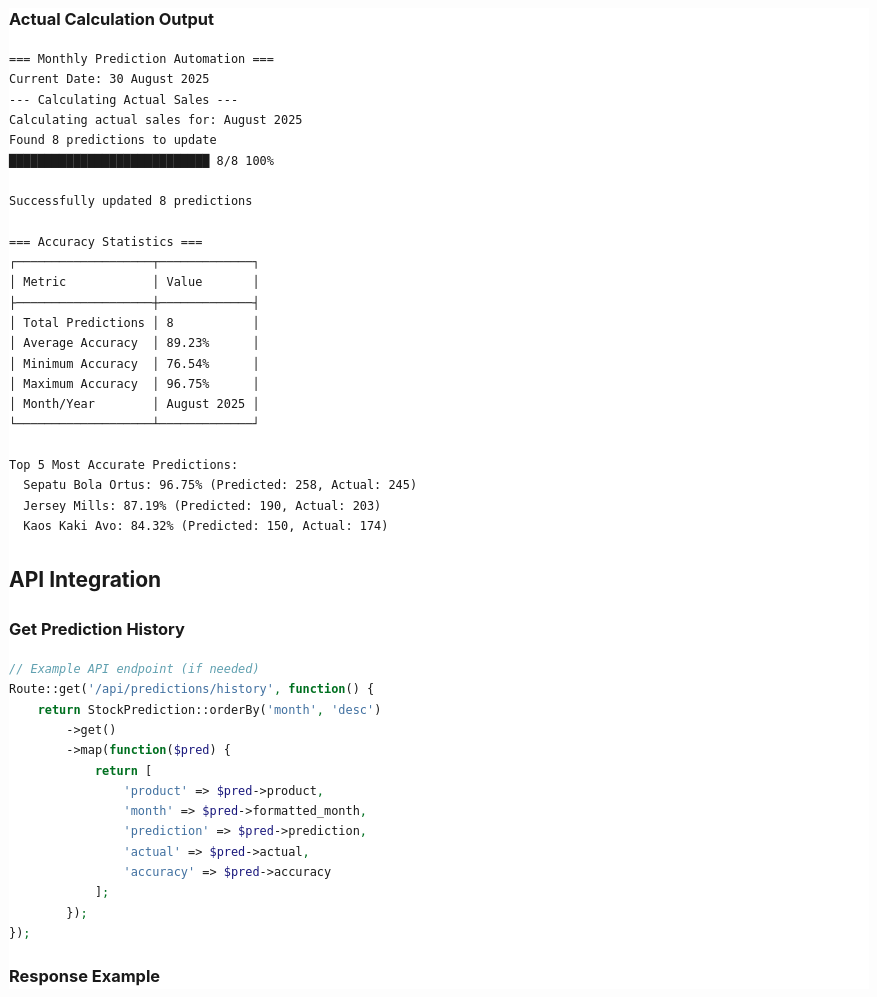 ### Actual Calculation Output

```
=== Monthly Prediction Automation ===
Current Date: 30 August 2025
--- Calculating Actual Sales ---
Calculating actual sales for: August 2025
Found 8 predictions to update
████████████████████████████ 8/8 100%

Successfully updated 8 predictions

=== Accuracy Statistics ===
┌───────────────────┬─────────────┐
│ Metric            │ Value       │
├───────────────────┼─────────────┤
│ Total Predictions │ 8           │
│ Average Accuracy  │ 89.23%      │
│ Minimum Accuracy  │ 76.54%      │
│ Maximum Accuracy  │ 96.75%      │
│ Month/Year        │ August 2025 │
└───────────────────┴─────────────┘

Top 5 Most Accurate Predictions:
  Sepatu Bola Ortus: 96.75% (Predicted: 258, Actual: 245)
  Jersey Mills: 87.19% (Predicted: 190, Actual: 203)
  Kaos Kaki Avo: 84.32% (Predicted: 150, Actual: 174)
```

## API Integration

### Get Prediction History

```php
// Example API endpoint (if needed)
Route::get('/api/predictions/history', function() {
    return StockPrediction::orderBy('month', 'desc')
        ->get()
        ->map(function($pred) {
            return [
                'product' => $pred->product,
                'month' => $pred->formatted_month,
                'prediction' => $pred->prediction,
                'actual' => $pred->actual,
                'accuracy' => $pred->accuracy
            ];
        });
});
```

### Response Example
